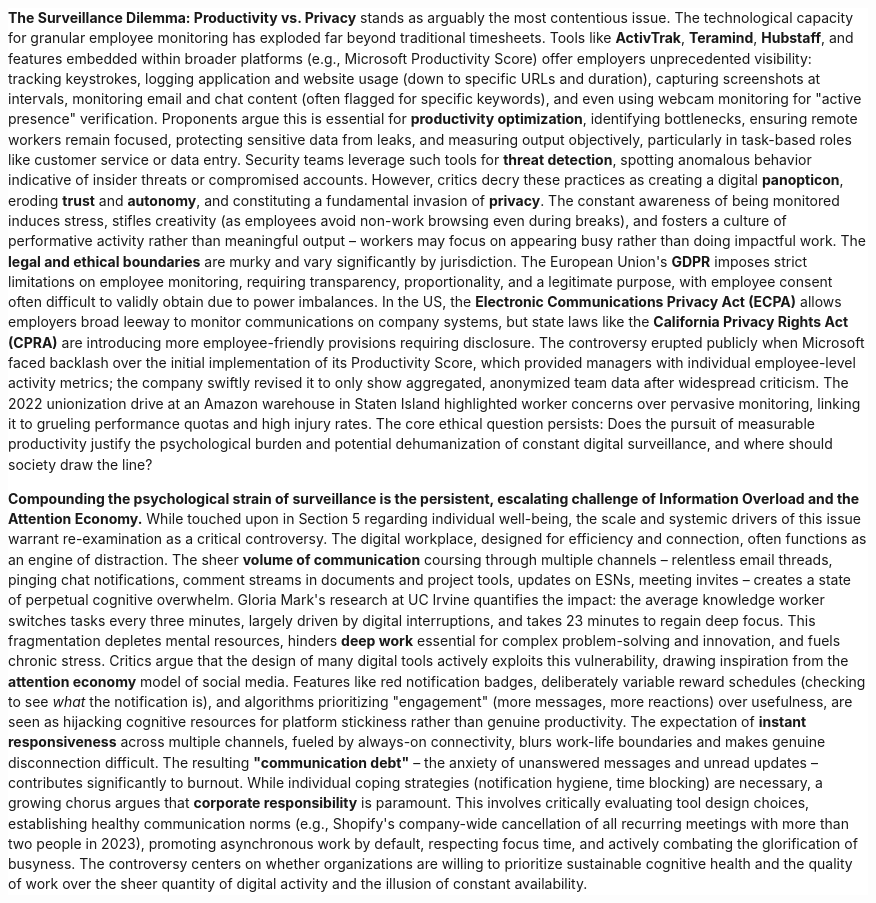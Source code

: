 **The Surveillance Dilemma: Productivity vs. Privacy** stands as arguably the most contentious issue. The technological capacity for granular employee monitoring has exploded far beyond traditional timesheets. Tools like **ActivTrak**, **Teramind**, **Hubstaff**, and features embedded within broader platforms (e.g., Microsoft Productivity Score) offer employers unprecedented visibility: tracking keystrokes, logging application and website usage (down to specific URLs and duration), capturing screenshots at intervals, monitoring email and chat content (often flagged for specific keywords), and even using webcam monitoring for "active presence" verification. Proponents argue this is essential for **productivity optimization**, identifying bottlenecks, ensuring remote workers remain focused, protecting sensitive data from leaks, and measuring output objectively, particularly in task-based roles like customer service or data entry. Security teams leverage such tools for **threat detection**, spotting anomalous behavior indicative of insider threats or compromised accounts. However, critics decry these practices as creating a digital **panopticon**, eroding **trust** and **autonomy**, and constituting a fundamental invasion of **privacy**. The constant awareness of being monitored induces stress, stifles creativity (as employees avoid non-work browsing even during breaks), and fosters a culture of performative activity rather than meaningful output – workers may focus on appearing busy rather than doing impactful work. The **legal and ethical boundaries** are murky and vary significantly by jurisdiction. The European Union's **GDPR** imposes strict limitations on employee monitoring, requiring transparency, proportionality, and a legitimate purpose, with employee consent often difficult to validly obtain due to power imbalances. In the US, the **Electronic Communications Privacy Act (ECPA)** allows employers broad leeway to monitor communications on company systems, but state laws like the **California Privacy Rights Act (CPRA)** are introducing more employee-friendly provisions requiring disclosure. The controversy erupted publicly when Microsoft faced backlash over the initial implementation of its Productivity Score, which provided managers with individual employee-level activity metrics; the company swiftly revised it to only show aggregated, anonymized team data after widespread criticism. The 2022 unionization drive at an Amazon warehouse in Staten Island highlighted worker concerns over pervasive monitoring, linking it to grueling performance quotas and high injury rates. The core ethical question persists: Does the pursuit of measurable productivity justify the psychological burden and potential dehumanization of constant digital surveillance, and where should society draw the line?

**Compounding the psychological strain of surveillance is the persistent, escalating challenge of Information Overload and the Attention Economy.** While touched upon in Section 5 regarding individual well-being, the scale and systemic drivers of this issue warrant re-examination as a critical controversy. The digital workplace, designed for efficiency and connection, often functions as an engine of distraction. The sheer **volume of communication** coursing through multiple channels – relentless email threads, pinging chat notifications, comment streams in documents and project tools, updates on ESNs, meeting invites – creates a state of perpetual cognitive overwhelm. Gloria Mark's research at UC Irvine quantifies the impact: the average knowledge worker switches tasks every three minutes, largely driven by digital interruptions, and takes 23 minutes to regain deep focus. This fragmentation depletes mental resources, hinders **deep work** essential for complex problem-solving and innovation, and fuels chronic stress. Critics argue that the design of many digital tools actively exploits this vulnerability, drawing inspiration from the **attention economy** model of social media. Features like red notification badges, deliberately variable reward schedules (checking to see *what* the notification is), and algorithms prioritizing "engagement" (more messages, more reactions) over usefulness, are seen as hijacking cognitive resources for platform stickiness rather than genuine productivity. The expectation of **instant responsiveness** across multiple channels, fueled by always-on connectivity, blurs work-life boundaries and makes genuine disconnection difficult. The resulting **"communication debt"** – the anxiety of unanswered messages and unread updates – contributes significantly to burnout. While individual coping strategies (notification hygiene, time blocking) are necessary, a growing chorus argues that **corporate responsibility** is paramount. This involves critically evaluating tool design choices, establishing healthy communication norms (e.g., Shopify's company-wide cancellation of all recurring meetings with more than two people in 2023), promoting asynchronous work by default, respecting focus time, and actively combating the glorification of busyness. The controversy centers on whether organizations are willing to prioritize sustainable cognitive health and the quality of work over the sheer quantity of digital activity and the illusion of constant availability.
